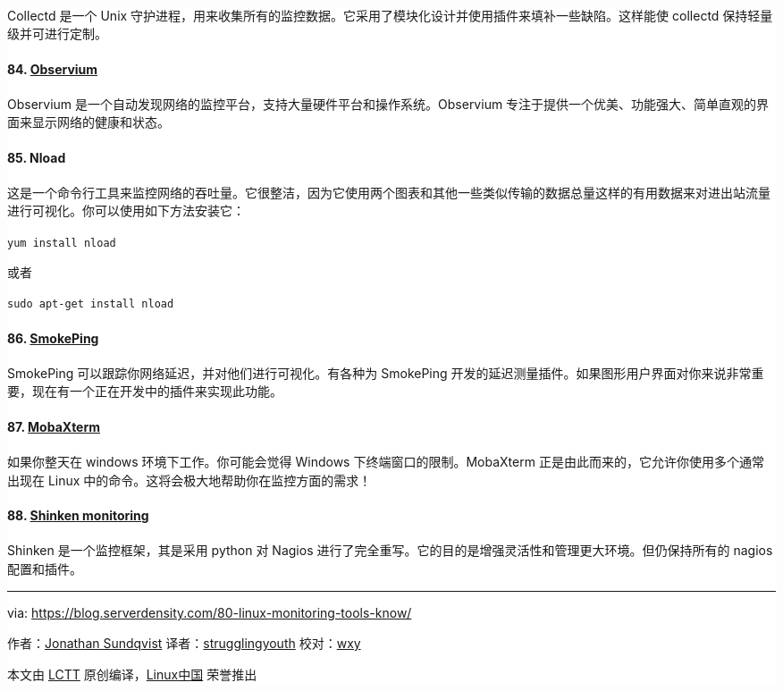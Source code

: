 
Collectd 是一个 Unix 守护进程，用来收集所有的监控数据。它采用了模块化设计并使用插件来填补一些缺陷。这样能使 collectd 保持轻量级并可进行定制。


#### 84. [Observium](http://www.observium.org/)


Observium 是一个自动发现网络的监控平台，支持大量硬件平台和操作系统。Observium 专注于提供一个优美、功能强大、简单直观的界面来显示网络的健康和状态。


#### 85. Nload


这是一个命令行工具来监控网络的吞吐量。它很整洁，因为它使用两个图表和其他一些类似传输的数据总量这样的有用数据来对进出站流量进行可视化。你可以使用如下方法安装它：



```
yum install nload

```

或者



```
sudo apt-get install nload

```

#### 86. [SmokePing](http://oss.oetiker.ch/smokeping/)


SmokePing 可以跟踪你网络延迟，并对他们进行可视化。有各种为 SmokePing 开发的延迟测量插件。如果图形用户界面对你来说非常重要，现在有一个正在开发中的插件来实现此功能。


#### 87. [MobaXterm](http://mobaxterm.mobatek.net/)


如果你整天在 windows 环境下工作。你可能会觉得 Windows 下终端窗口的限制。MobaXterm 正是由此而来的，它允许你使用多个通常出现在 Linux 中的命令。这将会极大地帮助你在监控方面的需求！


#### 88. [Shinken monitoring](http://www.shinken-monitoring.org/)


Shinken 是一个监控框架，其是采用 python 对 Nagios 进行了完全重写。它的目的是增强灵活性和管理更大环境。但仍保持所有的 nagios 配置和插件。




---


via: <https://blog.serverdensity.com/80-linux-monitoring-tools-know/>


作者：[Jonathan Sundqvist](https://www.serverdensity.com/) 译者：[strugglingyouth](https://github.com/strugglingyouth) 校对：[wxy](https://github.com/wxy)


本文由 [LCTT](https://github.com/LCTT/TranslateProject) 原创编译，[Linux中国](https://linux.cn/) 荣誉推出